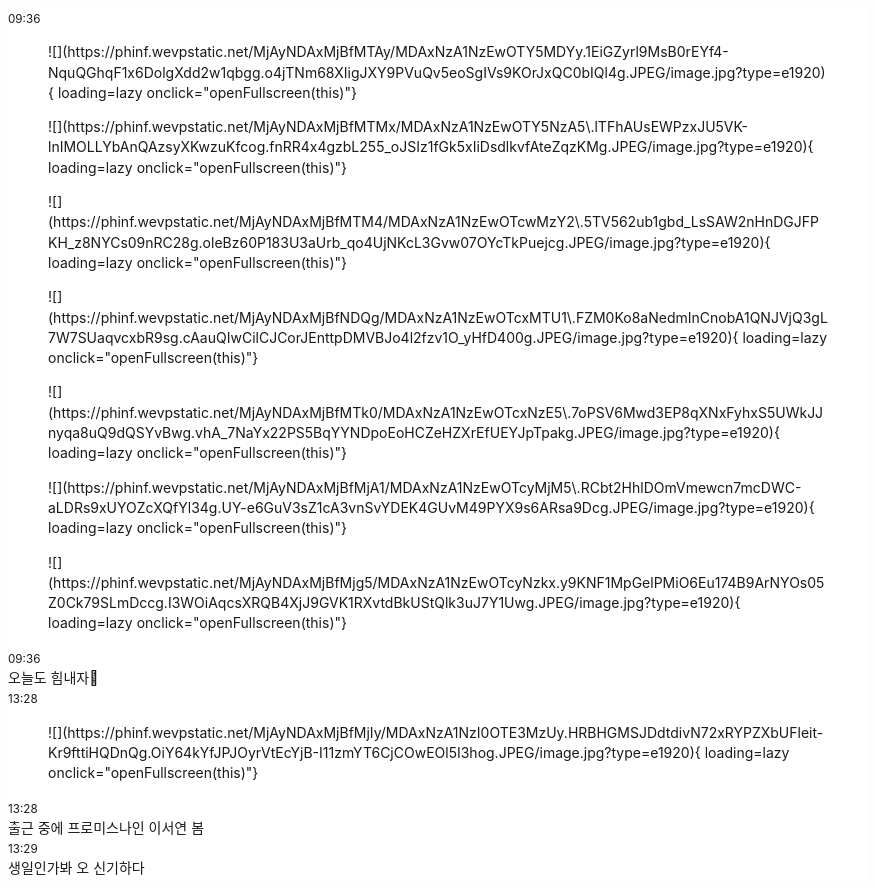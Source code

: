 </div>
</div>
<div class="message" markdown="1">
<div class="message-date" markdown="1">
<small>09:36</small>
</div>
<div class="no-flex" markdown="1">
<figure class="msg-media" markdown="1">
![](https://phinf.wevpstatic.net/MjAyNDAxMjBfMTAy/MDAxNzA1NzEwOTY5MDYy.1EiGZyrl9MsB0rEYf4-NquQGhqF1x6DolgXdd2w1qbgg.o4jTNm68XIigJXY9PVuQv5eoSgIVs9KOrJxQC0bIQl4g.JPEG/image.jpg?type=e1920){ loading=lazy onclick="openFullscreen(this)"}
</figure><figure class="msg-media" markdown="1">
![](https://phinf.wevpstatic.net/MjAyNDAxMjBfMTMx/MDAxNzA1NzEwOTY5NzA5\.lTFhAUsEWPzxJU5VK-lnIMOLLYbAnQAzsyXKwzuKfcog.fnRR4x4gzbL255_oJSIz1fGk5xIiDsdlkvfAteZqzKMg.JPEG/image.jpg?type=e1920){ loading=lazy onclick="openFullscreen(this)"}
</figure><figure class="msg-media" markdown="1">
![](https://phinf.wevpstatic.net/MjAyNDAxMjBfMTM4/MDAxNzA1NzEwOTcwMzY2\.5TV562ub1gbd_LsSAW2nHnDGJFPKH_z8NYCs09nRC28g.oleBz60P183U3aUrb_qo4UjNKcL3Gvw07OYcTkPuejcg.JPEG/image.jpg?type=e1920){ loading=lazy onclick="openFullscreen(this)"}
</figure><figure class="msg-media" markdown="1">
![](https://phinf.wevpstatic.net/MjAyNDAxMjBfNDQg/MDAxNzA1NzEwOTcxMTU1\.FZM0Ko8aNedmInCnobA1QNJVjQ3gL7W7SUaqvcxbR9sg.cAauQIwCilCJCorJEnttpDMVBJo4l2fzv1O_yHfD400g.JPEG/image.jpg?type=e1920){ loading=lazy onclick="openFullscreen(this)"}
</figure><figure class="msg-media" markdown="1">
![](https://phinf.wevpstatic.net/MjAyNDAxMjBfMTk0/MDAxNzA1NzEwOTcxNzE5\.7oPSV6Mwd3EP8qXNxFyhxS5UWkJJnyqa8uQ9dQSYvBwg.vhA_7NaYx22PS5BqYYNDpoEoHCZeHZXrEfUEYJpTpakg.JPEG/image.jpg?type=e1920){ loading=lazy onclick="openFullscreen(this)"}
</figure><figure class="msg-media" markdown="1">
![](https://phinf.wevpstatic.net/MjAyNDAxMjBfMjA1/MDAxNzA1NzEwOTcyMjM5\.RCbt2HhlDOmVmewcn7mcDWC-aLDRs9xUYOZcXQfYl34g.UY-e6GuV3sZ1cA3vnSvYDEK4GUvM49PYX9s6ARsa9Dcg.JPEG/image.jpg?type=e1920){ loading=lazy onclick="openFullscreen(this)"}
</figure><figure class="msg-media" markdown="1">
![](https://phinf.wevpstatic.net/MjAyNDAxMjBfMjg5/MDAxNzA1NzEwOTcyNzkx.y9KNF1MpGelPMiO6Eu174B9ArNYOs05Z0Ck79SLmDccg.I3WOiAqcsXRQB4XjJ9GVK1RXvtdBkUStQlk3uJ7Y1Uwg.JPEG/image.jpg?type=e1920){ loading=lazy onclick="openFullscreen(this)"}
</figure>
</div>
</div>
<div class="message" markdown="1">
<div class="message-date" markdown="1">
<small>09:36</small>
</div>
<div markdown="1">
오늘도 힘내자🩷
</div>
</div>
<div class="message" markdown="1">
<div class="message-date" markdown="1">
<small>13:28</small>
</div>
<div markdown="1">
<figure class="msg-media" markdown="1">
![](https://phinf.wevpstatic.net/MjAyNDAxMjBfMjIy/MDAxNzA1NzI0OTE3MzUy.HRBHGMSJDdtdivN72xRYPZXbUFleit-Kr9fttiHQDnQg.OiY64kYfJPJOyrVtEcYjB-I11zmYT6CjCOwEOl5I3hog.JPEG/image.jpg?type=e1920){ loading=lazy onclick="openFullscreen(this)"}
</figure>
</div>
</div>
<div class="message" markdown="1">
<div class="message-date" markdown="1">
<small>13:28</small>
</div>
<div markdown="1">
출근 중에 프로미스나인 이서연 봄
</div>
</div>
<div class="message" markdown="1">
<div class="message-date" markdown="1">
<small>13:29</small>
</div>
<div markdown="1">
생일인가봐 오 신기하다
</div>
</div>
<div class="message" markdown="1">